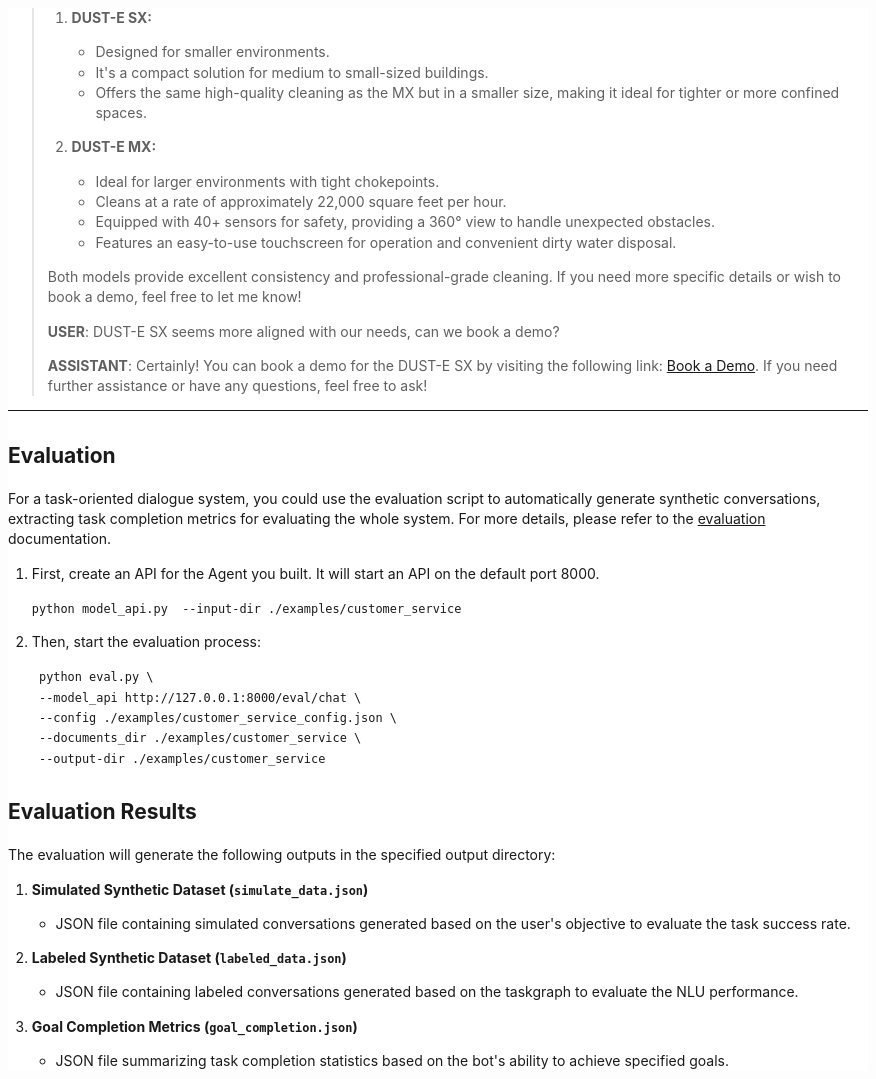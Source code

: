 > 
> 1. **DUST-E SX:**
>    - Designed for smaller environments.
>    - It's a compact solution for medium to small-sized buildings.
>    - Offers the same high-quality cleaning as the MX but in a smaller size, making it ideal for tighter or more confined spaces.
> 
> 2. **DUST-E MX:**
>    - Ideal for larger environments with tight chokepoints.
>    - Cleans at a rate of approximately 22,000 square feet per hour.
>    - Equipped with 40+ sensors for safety, providing a 360° view to handle unexpected obstacles.
>    - Features an easy-to-use touchscreen for operation and convenient dirty water disposal.
> 
> Both models provide excellent consistency and professional-grade cleaning. If you need more specific details or wish to book a demo, feel free to let me know!
> 
> **USER**: DUST-E SX seems more aligned with our needs, can we book a demo?
>
> **ASSISTANT**: Certainly! You can book a demo for the DUST-E SX by visiting the following link: [Book a Demo](https://www.richtechrobotics.com/dust-e-mx#section_contact-form). If you need further assistance or have any questions, feel free to ask!
---

## Evaluation
For a task-oriented dialogue system, you could use the evaluation script to automatically generate synthetic conversations, extracting task completion metrics for evaluating the whole system. For more details, please refer to the [evaluation](../Evaluation/UserSimulator.md) documentation.
1. First, create an API for the Agent you built. It will start an API on the default port 8000.
    ```
    python model_api.py  --input-dir ./examples/customer_service
    ```

2. Then, start the evaluation process:
   ```
    python eval.py \
    --model_api http://127.0.0.1:8000/eval/chat \
    --config ./examples/customer_service_config.json \
    --documents_dir ./examples/customer_service \
    --output-dir ./examples/customer_service
    ```

## Evaluation Results
The evaluation will generate the following outputs in the specified output directory:
1. **Simulated Synthetic Dataset (`simulate_data.json`)**  
   - JSON file containing simulated conversations generated based on the user's objective to evaluate the task success rate.
  
2. **Labeled Synthetic Dataset (`labeled_data.json`)**  
   - JSON file containing labeled conversations generated based on the taskgraph to evaluate the NLU performance.

3. **Goal Completion Metrics (`goal_completion.json`)**  
   - JSON file summarizing task completion statistics based on the bot's ability to achieve specified goals.